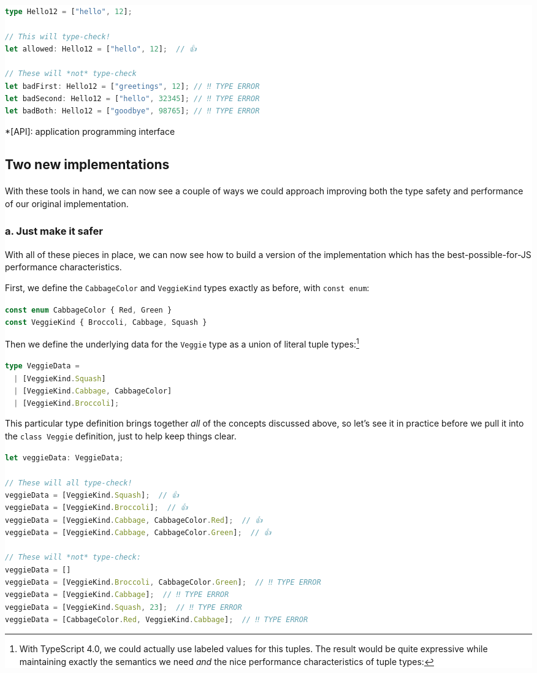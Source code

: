 ```ts
type Hello12 = ["hello", 12];

// This will type-check!
let allowed: Hello12 = ["hello", 12];  // 👍

// These will *not* type-check
let badFirst: Hello12 = ["greetings", 12]; // ‼️ TYPE ERROR
let badSecond: Hello12 = ["hello", 32345]; // ‼️ TYPE ERROR
let badBoth: Hello12 = ["goodbye", 98765]; // ‼️ TYPE ERROR
```

*[API]: application programming interface

## Two new implementations

With these tools in hand, we can now see a couple of ways we could approach improving both the type safety and performance of our original implementation.

### a. Just make it safer

With all of these pieces in place, we can now see how to build a version of the implementation which has the best-possible-for-JS performance characteristics.

First, we define the `CabbageColor` and `VeggieKind` types exactly as before, with `const enum`:

```ts
const enum CabbageColor { Red, Green }
const VeggieKind { Broccoli, Cabbage, Squash }
```

Then we define the underlying data for the `Veggie` type as a union of literal tuple types:[^6]

```ts
type VeggieData =
  | [VeggieKind.Squash]
  | [VeggieKind.Cabbage, CabbageColor]
  | [VeggieKind.Broccoli];
```

This particular type definition brings together *all* of the concepts discussed above, so let’s see it in practice before we pull it into the `class Veggie` definition, just to help keep things clear.

```ts
let veggieData: VeggieData;

// These will all type-check!
veggieData = [VeggieKind.Squash];  // 👍
veggieData = [VeggieKind.Broccoli];  // 👍
veggieData = [VeggieKind.Cabbage, CabbageColor.Red];  // 👍
veggieData = [VeggieKind.Cabbage, CabbageColor.Green];  // 👍

// These will *not* type-check:
veggieData = []
veggieData = [VeggieKind.Broccoli, CabbageColor.Green];  // ‼️ TYPE ERROR
veggieData = [VeggieKind.Cabbage];  // ‼️ TYPE ERROR
veggieData = [VeggieKind.Squash, 23];  // ‼️ TYPE ERROR
veggieData = [CabbageColor.Red, VeggieKind.Cabbage];  // ‼️ TYPE ERROR
```


[^1]: Note: only available when using TS to compile your code! If you’re using Babel to compile and only using TS to type-check, this doesn’t work. Compiling out `const enum` declarations requires having information about more than one file; Babel explicitly only works to transform the syntax of a single file.
[^2]: Why this is necessary, I don’t know. I have never found a compelling use case for it!
[^3]: You might worry about whether this means that you can also substitute `VeggieKind.Broccoli` for `CabbageColor.Red`, since they’d both just have the value `0` at runtime. The answer is *no*: unlike most places in TypeScript, where the ultimate "shape" is the only thing which matters, enums are treated as distinct types based on their *name*. You can see this distinction in practice in [this playground](https://www.typescriptlang.org/play?#code/MYewdgzgLgBApmArgWxgeTHGBvGBBAGhgCEYBfAKFElgRRgBUB3EHfI0yigM0TGCgBLcDG4gQACgAeALnSYAlDkq9+QkQCMAhgCdpc5iCXYuYyYYB0eBQG4K2vRjhXbFIA).
[^4]: TypeScript’s types are *sets* in the mathematical sense. A lot of otherwise-surprising things about the type system flow out of the set-natured-ness of the types. For example, when you see `any`, you’re actually seeing the *everything* set--which means that if you ever see any other type combined with `any` in a union, like `number | any`, it’s pointless. You can think of it this way: if we were talking about sets of *numbers*, and we said "This value can be 1 or any number," the first bit doesn’t matter, since "1" is included in "any number." The same thing goes with `any`.
[^5]: I qualify *runtime* key-value associations because TypeScript 4 is introducing the ability to use labels with tuples. As with essentially all TypeScript features--except non-`const` enums!--these have no existence at runtime.
[^6]: With TypeScript 4.0, we could actually use labeled values for this tuples. The result would be quite expressive while maintaining exactly the semantics we need *and* the nice performance characteristics of tuple types:
[^7]: Strictly speaking, we can actually go slightly further on that front, by statically creating the cabbage variants as well:
[^8]: Fellow functional programming fans: consider this your friendly reminder that classes are just a useful language construct, and don’t *inherently* require you to use or support using them for inheritance!